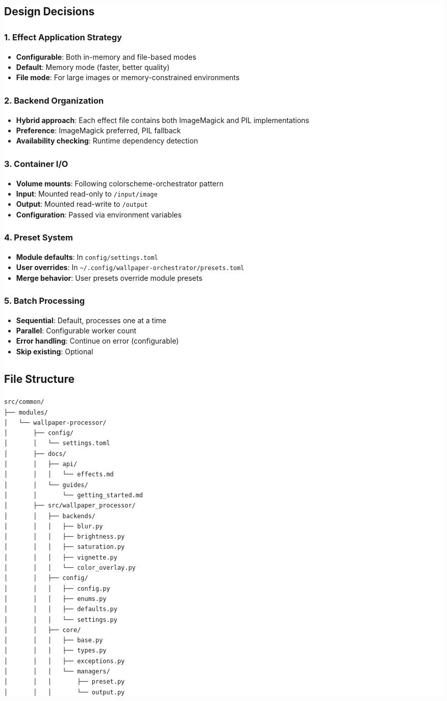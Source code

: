 ## Design Decisions

### 1. Effect Application Strategy
- **Configurable**: Both in-memory and file-based modes
- **Default**: Memory mode (faster, better quality)
- **File mode**: For large images or memory-constrained environments

### 2. Backend Organization
- **Hybrid approach**: Each effect file contains both ImageMagick and PIL implementations
- **Preference**: ImageMagick preferred, PIL fallback
- **Availability checking**: Runtime dependency detection

### 3. Container I/O
- **Volume mounts**: Following colorscheme-orchestrator pattern
- **Input**: Mounted read-only to `/input/image`
- **Output**: Mounted read-write to `/output`
- **Configuration**: Passed via environment variables

### 4. Preset System
- **Module defaults**: In `config/settings.toml`
- **User overrides**: In `~/.config/wallpaper-orchestrator/presets.toml`
- **Merge behavior**: User presets override module presets

### 5. Batch Processing
- **Sequential**: Default, processes one at a time
- **Parallel**: Configurable worker count
- **Error handling**: Continue on error (configurable)
- **Skip existing**: Optional

## File Structure

```
src/common/
├── modules/
│   └── wallpaper-processor/
│       ├── config/
│       │   └── settings.toml
│       ├── docs/
│       │   ├── api/
│       │   │   └── effects.md
│       │   └── guides/
│       │       └── getting_started.md
│       ├── src/wallpaper_processor/
│       │   ├── backends/
│       │   │   ├── blur.py
│       │   │   ├── brightness.py
│       │   │   ├── saturation.py
│       │   │   ├── vignette.py
│       │   │   └── color_overlay.py
│       │   ├── config/
│       │   │   ├── config.py
│       │   │   ├── enums.py
│       │   │   ├── defaults.py
│       │   │   └── settings.py
│       │   ├── core/
│       │   │   ├── base.py
│       │   │   ├── types.py
│       │   │   ├── exceptions.py
│       │   │   └── managers/
│       │   │       ├── preset.py
│       │   │       └── output.py
```